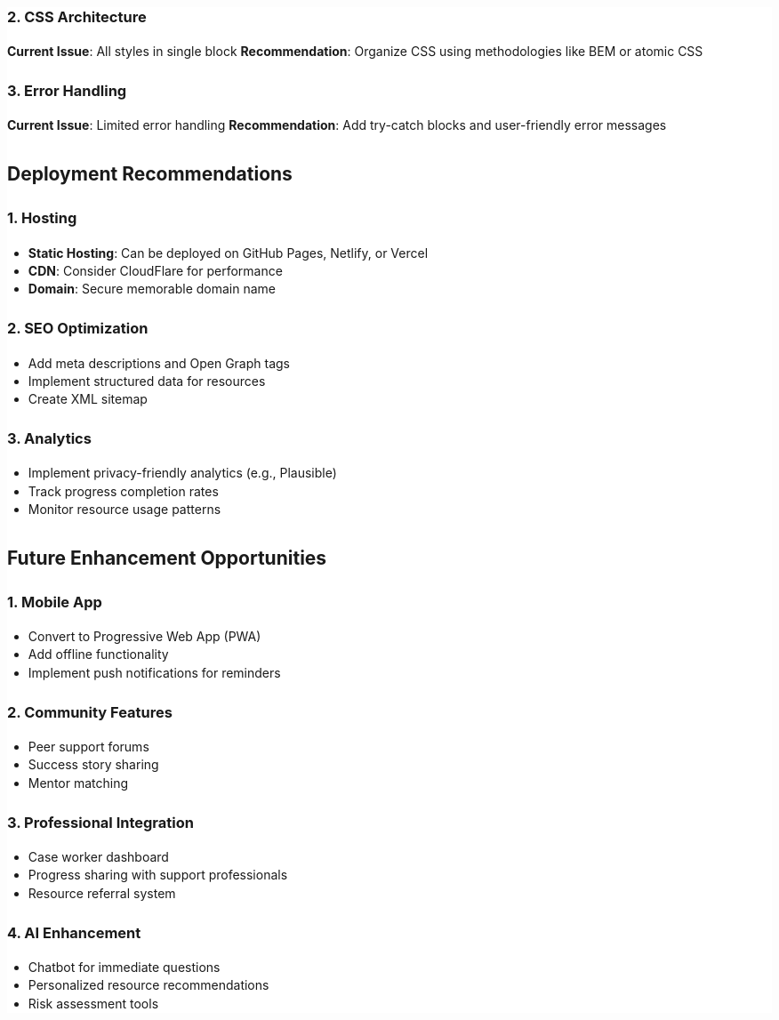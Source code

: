 ### 2. CSS Architecture
**Current Issue**: All styles in single block
**Recommendation**: Organize CSS using methodologies like BEM or atomic CSS

### 3. Error Handling
**Current Issue**: Limited error handling
**Recommendation**: Add try-catch blocks and user-friendly error messages

## Deployment Recommendations

### 1. Hosting
- **Static Hosting**: Can be deployed on GitHub Pages, Netlify, or Vercel
- **CDN**: Consider CloudFlare for performance
- **Domain**: Secure memorable domain name

### 2. SEO Optimization
- Add meta descriptions and Open Graph tags
- Implement structured data for resources
- Create XML sitemap

### 3. Analytics
- Implement privacy-friendly analytics (e.g., Plausible)
- Track progress completion rates
- Monitor resource usage patterns

## Future Enhancement Opportunities

### 1. Mobile App
- Convert to Progressive Web App (PWA)
- Add offline functionality
- Implement push notifications for reminders

### 2. Community Features
- Peer support forums
- Success story sharing
- Mentor matching

### 3. Professional Integration
- Case worker dashboard
- Progress sharing with support professionals
- Resource referral system

### 4. AI Enhancement
- Chatbot for immediate questions
- Personalized resource recommendations
- Risk assessment tools
